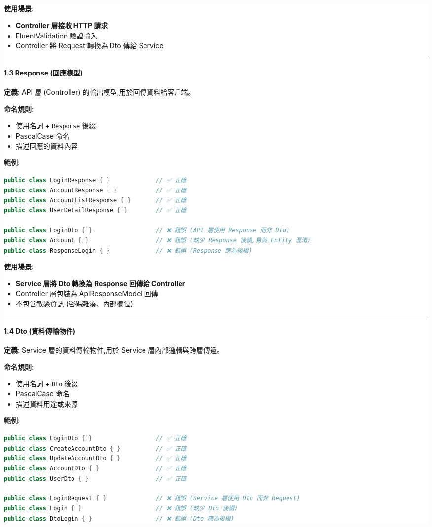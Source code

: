 **使用場景**:
- **Controller 層接收 HTTP 請求**
- FluentValidation 驗證輸入
- Controller 將 Request 轉換為 Dto 傳給 Service

---

#### 1.3 Response (回應模型)

**定義**: API 層 (Controller) 的輸出模型,用於回傳資料給客戶端。

**命名規則**:
- 使用名詞 + `Response` 後綴
- PascalCase 命名
- 描述回應的資料內容

**範例**:
```csharp
public class LoginResponse { }             // ✅ 正確
public class AccountResponse { }           // ✅ 正確
public class AccountListResponse { }       // ✅ 正確
public class UserDetailResponse { }        // ✅ 正確

public class LoginDto { }                  // ❌ 錯誤 (API 層使用 Response 而非 Dto)
public class Account { }                   // ❌ 錯誤 (缺少 Response 後綴,易與 Entity 混淆)
public class ResponseLogin { }             // ❌ 錯誤 (Response 應為後綴)
```

**使用場景**:
- **Service 層將 Dto 轉換為 Response 回傳給 Controller**
- Controller 層包裝為 ApiResponseModel 回傳
- 不包含敏感資訊 (密碼雜湊、內部欄位)

---

#### 1.4 Dto (資料傳輸物件)

**定義**: Service 層的資料傳輸物件,用於 Service 層內部邏輯與跨層傳遞。

**命名規則**:
- 使用名詞 + `Dto` 後綴
- PascalCase 命名
- 描述資料用途或來源

**範例**:
```csharp
public class LoginDto { }                  // ✅ 正確
public class CreateAccountDto { }          // ✅ 正確
public class UpdateAccountDto { }          // ✅ 正確
public class AccountDto { }                // ✅ 正確
public class UserDto { }                   // ✅ 正確

public class LoginRequest { }              // ❌ 錯誤 (Service 層使用 Dto 而非 Request)
public class Login { }                     // ❌ 錯誤 (缺少 Dto 後綴)
public class DtoLogin { }                  // ❌ 錯誤 (Dto 應為後綴)
```

